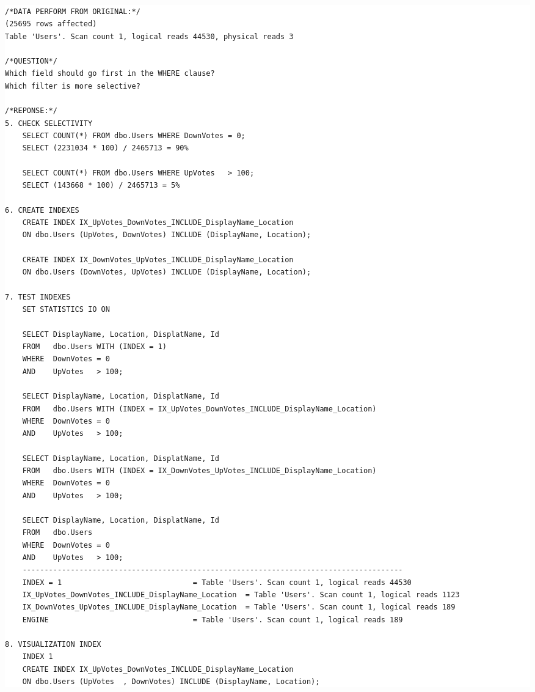    /*DATA PERFORM FROM ORIGINAL:*/
    (25695 rows affected)
	Table 'Users'. Scan count 1, logical reads 44530, physical reads 3

    /*QUESTION*/
    Which field should go first in the WHERE clause?
	Which filter is more selective?

    /*REPONSE:*/ 
    5. CHECK SELECTIVITY
        SELECT COUNT(*) FROM dbo.Users WHERE DownVotes = 0;
        SELECT (2231034 * 100) / 2465713 = 90%

        SELECT COUNT(*) FROM dbo.Users WHERE UpVotes   > 100;
        SELECT (143668 * 100) / 2465713 = 5%    

    6. CREATE INDEXES
	    CREATE INDEX IX_UpVotes_DownVotes_INCLUDE_DisplayName_Location 
        ON dbo.Users (UpVotes, DownVotes) INCLUDE (DisplayName, Location);	

	    CREATE INDEX IX_DownVotes_UpVotes_INCLUDE_DisplayName_Location 
        ON dbo.Users (DownVotes, UpVotes) INCLUDE (DisplayName, Location);

    7. TEST INDEXES
        SET STATISTICS IO ON

        SELECT DisplayName, Location, DisplatName, Id
        FROM   dbo.Users WITH (INDEX = 1)
        WHERE  DownVotes = 0
        AND    UpVotes   > 100;

        SELECT DisplayName, Location, DisplatName, Id
        FROM   dbo.Users WITH (INDEX = IX_UpVotes_DownVotes_INCLUDE_DisplayName_Location)
        WHERE  DownVotes = 0
        AND    UpVotes   > 100;

        SELECT DisplayName, Location, DisplatName, Id
        FROM   dbo.Users WITH (INDEX = IX_DownVotes_UpVotes_INCLUDE_DisplayName_Location)
        WHERE  DownVotes = 0
        AND    UpVotes   > 100;

        SELECT DisplayName, Location, DisplatName, Id
        FROM   dbo.Users
        WHERE  DownVotes = 0
        AND    UpVotes   > 100;
        ---------------------------------------------------------------------------------------
        INDEX = 1							   = Table 'Users'. Scan count 1, logical reads 44530
        IX_UpVotes_DownVotes_INCLUDE_DisplayName_Location  = Table 'Users'. Scan count 1, logical reads 1123
        IX_DownVotes_UpVotes_INCLUDE_DisplayName_Location  = Table 'Users'. Scan count 1, logical reads 189
        ENGINE								   = Table 'Users'. Scan count 1, logical reads 189

    8. VISUALIZATION INDEX
        INDEX 1				
        CREATE INDEX IX_UpVotes_DownVotes_INCLUDE_DisplayName_Location 
        ON dbo.Users (UpVotes  , DownVotes) INCLUDE (DisplayName, Location);		
        